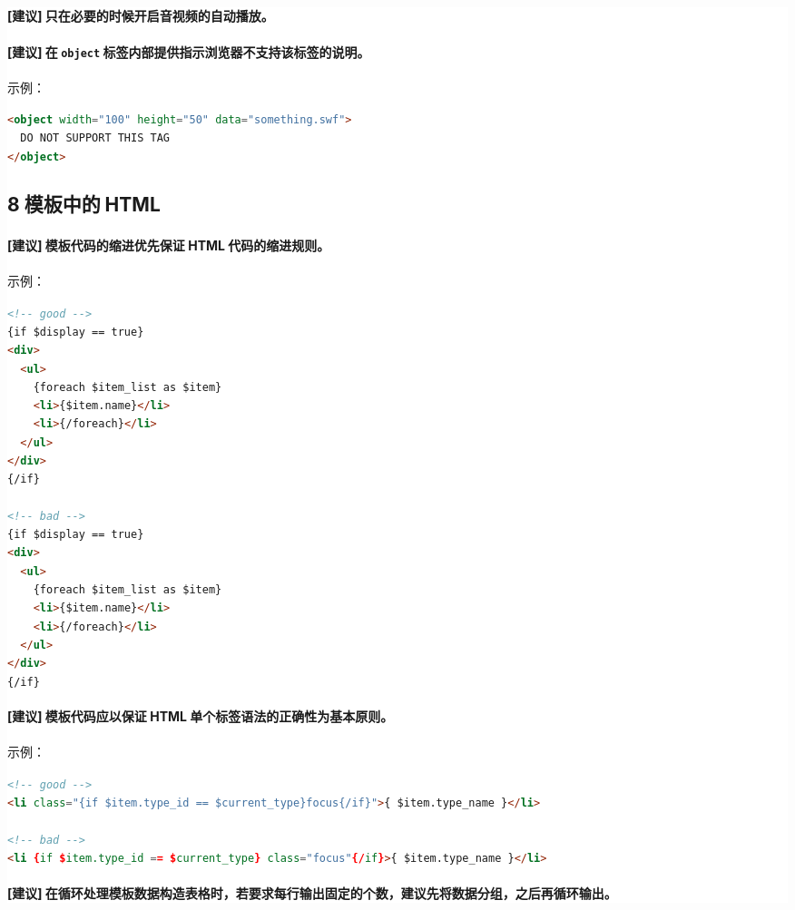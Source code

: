 #### [建议] 只在必要的时候开启音视频的自动播放。

#### [建议] 在 `object` 标签内部提供指示浏览器不支持该标签的说明。

示例：

```html
<object width="100" height="50" data="something.swf">
  DO NOT SUPPORT THIS TAG
</object>
```

## 8 模板中的 HTML

#### [建议] 模板代码的缩进优先保证 HTML 代码的缩进规则。

示例：

```html
<!-- good -->
{if $display == true}
<div>
  <ul>
    {foreach $item_list as $item}
    <li>{$item.name}</li>
    <li>{/foreach}</li>
  </ul>
</div>
{/if}

<!-- bad -->
{if $display == true}
<div>
  <ul>
    {foreach $item_list as $item}
    <li>{$item.name}</li>
    <li>{/foreach}</li>
  </ul>
</div>
{/if}
```

#### [建议] 模板代码应以保证 HTML 单个标签语法的正确性为基本原则。

示例：

```html
<!-- good -->
<li class="{if $item.type_id == $current_type}focus{/if}">{ $item.type_name }</li>

<!-- bad -->
<li {if $item.type_id == $current_type} class="focus"{/if}>{ $item.type_name }</li>
```

#### [建议] 在循环处理模板数据构造表格时，若要求每行输出固定的个数，建议先将数据分组，之后再循环输出。
